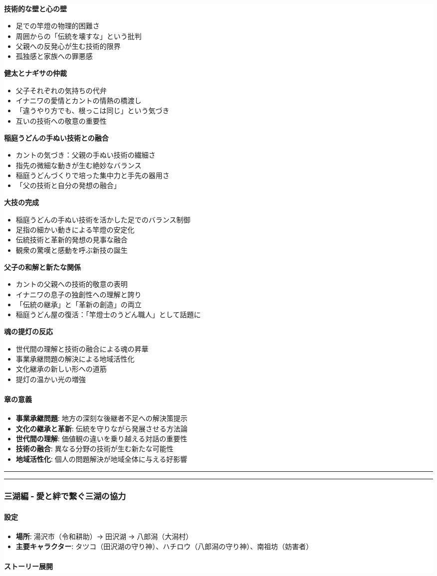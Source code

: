 **技術的な壁と心の壁**
- 足での竿燈の物理的困難さ
- 周囲からの「伝統を壊すな」という批判
- 父親への反発心が生む技術的限界
- 孤独感と家族への罪悪感

**健太とナギサの仲裁**
- 父子それぞれの気持ちの代弁
- イナニワの愛情とカントの情熱の橋渡し
- 「違うやり方でも、根っこは同じ」という気づき
- 互いの技術への敬意の重要性

**稲庭うどんの手ぬい技術との融合**
- カントの気づき：父親の手ぬい技術の繊細さ
- 指先の微細な動きが生む絶妙なバランス
- 稲庭うどんづくりで培った集中力と手先の器用さ
- 「父の技術と自分の発想の融合」

**大技の完成**
- 稲庭うどんの手ぬい技術を活かした足でのバランス制御
- 足指の細かい動きによる竿燈の安定化
- 伝統技術と革新的発想の見事な融合
- 観衆の驚嘆と感動を呼ぶ新技の誕生

**父子の和解と新たな関係**
- カントの父親への技術的敬意の表明
- イナニワの息子の独創性への理解と誇り
- 「伝統の継承」と「革新の創造」の両立
- 稲庭うどん屋の復活：「竿燈士のうどん職人」として話題に

**魂の提灯の反応**
- 世代間の理解と技術の融合による魂の昇華
- 事業承継問題の解決による地域活性化
- 文化継承の新しい形への道筋
- 提灯の温かい光の増強

#### 章の意義
- **事業承継問題**: 地方の深刻な後継者不足への解決策提示
- **文化の継承と革新**: 伝統を守りながら発展させる方法論
- **世代間の理解**: 価値観の違いを乗り越える対話の重要性
- **技術の融合**: 異なる分野の技術が生む新たな可能性
- **地域活性化**: 個人の問題解決が地域全体に与える好影響

---

---

### 三湖編 - 愛と絆で繋ぐ三湖の協力

#### 設定
- **場所**: 湯沢市（令和耕助）→ 田沢湖 → 八郎潟（大潟村）
- **主要キャラクター**: タツコ（田沢湖の守り神）、ハチロウ（八郎潟の守り神）、南祖坊（妨害者）

#### ストーリー展開
